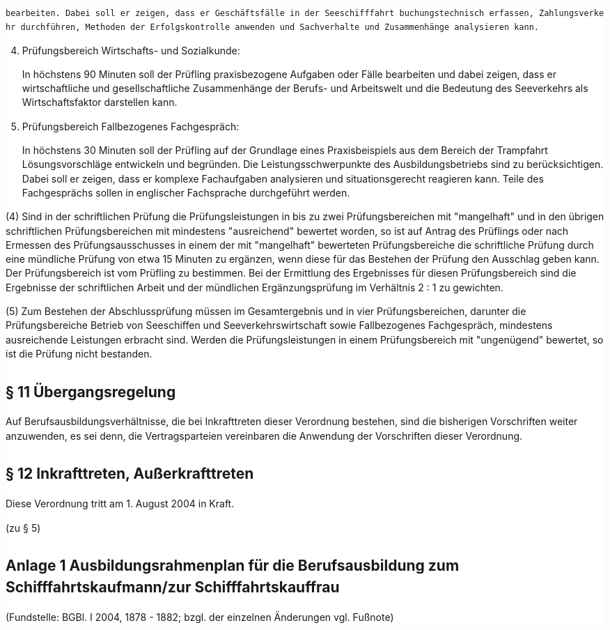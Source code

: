 
    bearbeiten. Dabei soll er zeigen, dass er Geschäftsfälle in der Seeschifffahrt buchungstechnisch erfassen, Zahlungsverkehr durchführen, Methoden der Erfolgskontrolle anwenden und Sachverhalte und Zusammenhänge analysieren kann.


4.  Prüfungsbereich Wirtschafts- und Sozialkunde:

    In höchstens 90 Minuten soll der Prüfling praxisbezogene Aufgaben oder Fälle bearbeiten und dabei zeigen, dass er wirtschaftliche und gesellschaftliche Zusammenhänge der Berufs- und Arbeitswelt und die Bedeutung des Seeverkehrs als Wirtschaftsfaktor darstellen kann.


5.  Prüfungsbereich Fallbezogenes Fachgespräch:

    In höchstens 30 Minuten soll der Prüfling auf der Grundlage eines Praxisbeispiels aus dem Bereich der Trampfahrt Lösungsvorschläge entwickeln und begründen. Die Leistungsschwerpunkte des Ausbildungsbetriebs sind zu berücksichtigen. Dabei soll er zeigen, dass er komplexe Fachaufgaben analysieren und situationsgerecht reagieren kann. Teile des Fachgesprächs sollen in englischer Fachsprache durchgeführt werden.




(4) Sind in der schriftlichen Prüfung die Prüfungsleistungen in bis zu zwei Prüfungsbereichen mit "mangelhaft" und in den übrigen schriftlichen Prüfungsbereichen mit mindestens "ausreichend" bewertet worden, so ist auf Antrag des Prüflings oder nach Ermessen des Prüfungsausschusses in einem der mit "mangelhaft" bewerteten Prüfungsbereiche die schriftliche Prüfung durch eine mündliche Prüfung von etwa 15 Minuten zu ergänzen, wenn diese für das Bestehen der Prüfung den Ausschlag geben kann. Der Prüfungsbereich ist vom Prüfling zu bestimmen. Bei der Ermittlung des Ergebnisses für diesen Prüfungsbereich sind die Ergebnisse der schriftlichen Arbeit und der mündlichen Ergänzungsprüfung im Verhältnis 2 : 1 zu gewichten.

(5) Zum Bestehen der Abschlussprüfung müssen im Gesamtergebnis und in vier Prüfungsbereichen, darunter die Prüfungsbereiche Betrieb von Seeschiffen und Seeverkehrswirtschaft sowie Fallbezogenes Fachgespräch, mindestens ausreichende Leistungen erbracht sind. Werden die Prüfungsleistungen in einem Prüfungsbereich mit "ungenügend" bewertet, so ist die Prüfung nicht bestanden.


## § 11 Übergangsregelung

Auf Berufsausbildungsverhältnisse, die bei Inkrafttreten dieser Verordnung bestehen, sind die bisherigen Vorschriften weiter anzuwenden, es sei denn, die Vertragsparteien vereinbaren die Anwendung der Vorschriften dieser Verordnung.


## § 12 Inkrafttreten, Außerkrafttreten

Diese Verordnung tritt am 1. August 2004 in Kraft.

(zu § 5)

## Anlage 1 Ausbildungsrahmenplan für die Berufsausbildung zum Schifffahrtskaufmann/zur Schifffahrtskauffrau

(Fundstelle: BGBl. I 2004, 1878 - 1882;
bzgl. der einzelnen Änderungen vgl. Fußnote)
